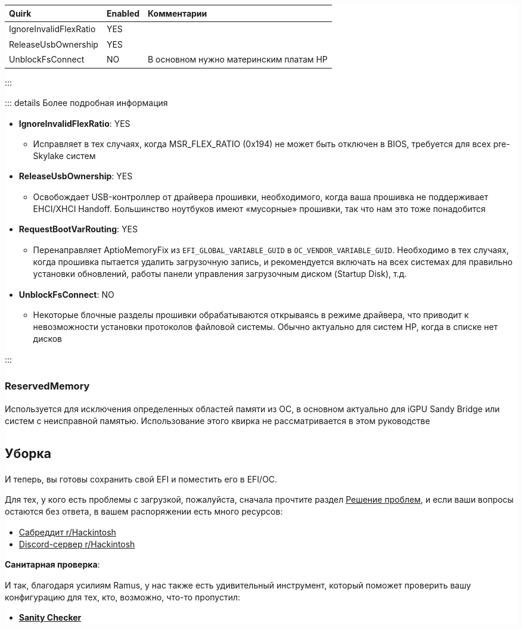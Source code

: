 | Quirk | Enabled | Комментарии |
| :--- | :--- | :--- |
| IgnoreInvalidFlexRatio | YES | |
| ReleaseUsbOwnership | YES | |
| UnblockFsConnect | NO | В основном нужно материнским платам HP |

:::

::: details Более подробная информация

* **IgnoreInvalidFlexRatio**: YES
  * Исправляет в тех случаях, когда MSR_FLEX_RATIO (0x194) не может быть отключен в BIOS, требуется для всех pre-Skylake систем
* **ReleaseUsbOwnership**: YES
  * Освобождает USB-контроллер от драйвера прошивки, необходимого, когда ваша прошивка не поддерживает EHCI/XHCI Handoff. Большинство ноутбуков имеют «мусорные» прошивки, так что нам это тоже понадобится
* **RequestBootVarRouting**: YES
  * Перенаправляет AptioMemoryFix из `EFI_GLOBAL_VARIABLE_GUID` в `OC_VENDOR_VARIABLE_GUID`. Необходимо в тех случаях, когда прошивка пытается удалить загрузочную запись, и рекомендуется включать на всех системах для правильно установки обновлений, работы панели управления загрузочным диском (Startup Disk), т.д.

* **UnblockFsConnect**: NO
  * Некоторые блочные разделы прошивки обрабатываются открываясь в режиме драйвера, что приводит к невозможности установки протоколов файловой системы. Обычно актуально для систем HP, когда в списке нет дисков

:::

### ReservedMemory

Используется для исключения определенных областей памяти из ОС, в основном актуально для iGPU Sandy Bridge или систем с неисправной памятью. Использование этого квирка не рассматривается в этом руководстве

## Уборка

И теперь, вы готовы сохранить свой EFI и поместить его в EFI/OC.

Для тех, у кого есть проблемы с загрузкой, пожалуйста, сначала прочтите раздел [Решение проблем](../troubleshooting/troubleshooting.md), и если ваши вопросы остаются без ответа, в вашем распоряжении есть много ресурсов:

* [Сабреддит r/Hackintosh](https://www.reddit.com/r/hackintosh/)
* [Discord-сервер r/Hackintosh](https://discord.gg/2QYd7ZT)

**Санитарная проверка**:

И так, благодаря усилиям Ramus, у нас также есть удивительный инструмент, который поможет проверить вашу конфигурацию для тех, кто, возможно, что-то пропустил:

* [**Sanity Checker**](https://opencore.slowgeek.com)
